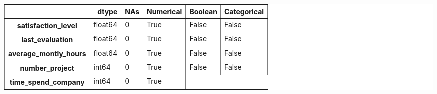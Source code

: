 


<div>
<style scoped>
    .dataframe tbody tr th:only-of-type {
        vertical-align: middle;
    }

    .dataframe tbody tr th {
        vertical-align: top;
    }

    .dataframe thead th {
        text-align: right;
    }
</style>
<table border="1" class="dataframe">
  <thead>
    <tr style="text-align: right;">
      <th></th>
      <th>dtype</th>
      <th>NAs</th>
      <th>Numerical</th>
      <th>Boolean</th>
      <th>Categorical</th>
    </tr>
  </thead>
  <tbody>
    <tr>
      <th>satisfaction_level</th>
      <td>float64</td>
      <td>0</td>
      <td>True</td>
      <td>False</td>
      <td>False</td>
    </tr>
    <tr>
      <th>last_evaluation</th>
      <td>float64</td>
      <td>0</td>
      <td>True</td>
      <td>False</td>
      <td>False</td>
    </tr>
    <tr>
      <th>average_montly_hours</th>
      <td>float64</td>
      <td>0</td>
      <td>True</td>
      <td>False</td>
      <td>False</td>
    </tr>
    <tr>
      <th>number_project</th>
      <td>int64</td>
      <td>0</td>
      <td>True</td>
      <td>False</td>
      <td>False</td>
    </tr>
    <tr>
      <th>time_spend_company</th>
      <td>int64</td>
      <td>0</td>
      <td>True</td>